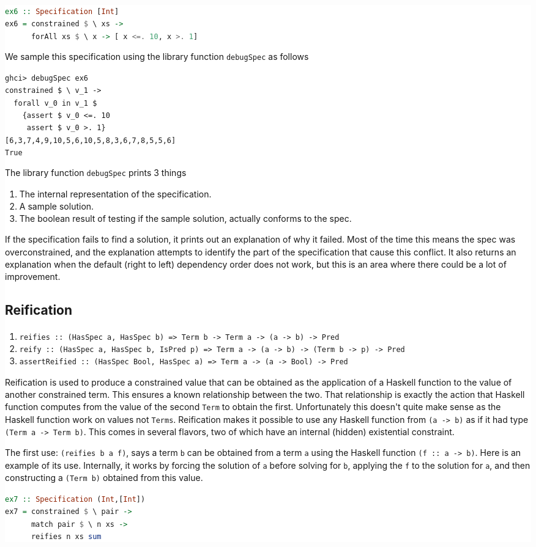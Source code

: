 ```haskell
ex6 :: Specification [Int]
ex6 = constrained $ \ xs ->
      forAll xs $ \ x -> [ x <=. 10, x >. 1]
```

We sample this specification using the library function `debugSpec` as follows

```
ghci> debugSpec ex6
constrained $ \ v_1 ->
  forall v_0 in v_1 $
    {assert $ v_0 <=. 10
     assert $ v_0 >. 1}
[6,3,7,4,9,10,5,6,10,5,8,3,6,7,8,5,5,6]
True
```

The library function `debugSpec` prints 3 things

1.  The internal representation of the specification.
2.  A sample solution.
3.  The boolean result of testing if the sample solution, actually conforms to the spec.

If the specification fails to find a solution, it prints out an explanation of why it failed.
Most of the time this means the spec was overconstrained, and the explanation attempts to identify
the part of the specification that cause this conflict. It also returns an explanation when
the default (right to left) dependency order does not work, but this is an area where there
could be a lot of improvement.

## Reification
1.  `reifies :: (HasSpec a, HasSpec b) => Term b -> Term a -> (a -> b) -> Pred`
2.  `reify :: (HasSpec a, HasSpec b, IsPred p) => Term a -> (a -> b) -> (Term b -> p) -> Pred`
3.  `assertReified :: (HasSpec Bool, HasSpec a) => Term a -> (a -> Bool) -> Pred`

Reification is used to produce a constrained value that can be obtained as the application of a Haskell function to
the value of another constrained term. This ensures a known relationship between the two. That relationship is exactly
the action that Haskell function computes from the value of the second `Term` to obtain the first. Unfortunately this
doesn't quite make sense as the Haskell function work on values not `Terms`.  Reification makes it possible
to use any Haskell function from `(a -> b)` as if it had type `(Term a -> Term b)`.
This comes in several flavors, two of which have an internal (hidden)  existential constraint.

The first use: `(reifies b a f)`,  says a term `b` can be obtained from a term `a` using the Haskell function `(f :: a -> b)`.
Here is an example of its use. Internally, it works by forcing the solution of `a` before solving for `b`, applying the `f` to
the solution for `a`, and then constructing a `(Term b)` obtained from this value.

```haskell
ex7 :: Specification (Int,[Int])
ex7 = constrained $ \ pair ->
      match pair $ \ n xs ->
      reifies n xs sum
```
